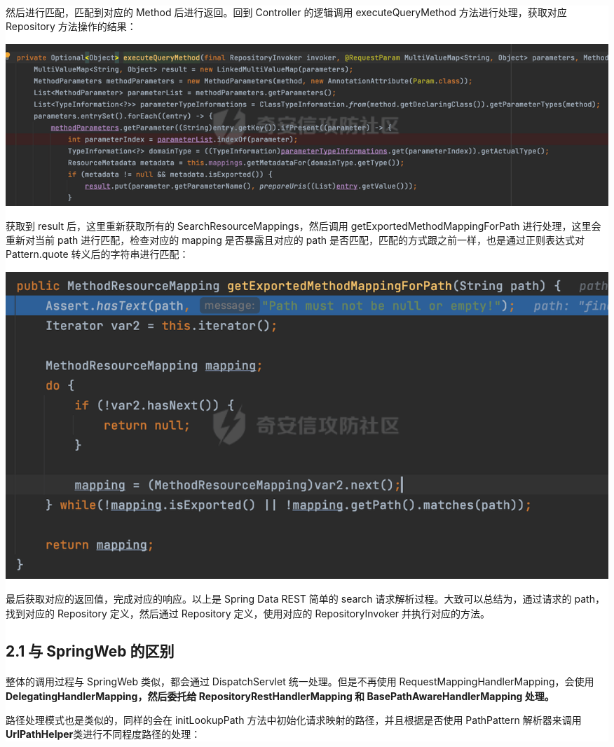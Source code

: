 然后进行匹配，匹配到对应的 Method 后进行返回。回到 Controller 的逻辑调用 executeQueryMethod 方法进行处理，获取对应 Repository 方法操作的结果：

![image.png](assets/1708408044-398c21102b799b9175bcd1334996792e.png)

获取到 result 后，这里重新获取所有的 SearchResourceMappings，然后调用 getExportedMethodMappingForPath 进行处理，这里会重新对当前 path 进行匹配，检查对应的 mapping 是否暴露且对应的 path 是否匹配，匹配的方式跟之前一样，也是通过正则表达式对 Pattern.quote 转义后的字符串进行匹配：

![image.png](assets/1708408044-4c53ce8f12ed96bec786385849dc8690.png)

最后获取对应的返回值，完成对应的响应。以上是 Spring Data REST 简单的 search 请求解析过程。大致可以总结为，通过请求的 path，找到对应的 Repository 定义，然后通过 Repository 定义，使用对应的 RepositoryInvoker 并执行对应的方法。

## 2.1 与 SpringWeb 的区别

整体的调用过程与 SpringWeb 类似，都会通过 DispatchServlet 统一处理。但是不再使用 RequestMappingHandlerMapping，会使用**DelegatingHandlerMapping，然后委托给 RepositoryRestHandlerMapping 和 BasePathAwareHandlerMapping 处理。**

路径处理模式也是类似的，同样的会在 initLookupPath 方法中初始化请求映射的路径，并且根据是否使用 PathPattern 解析器来调用**UrlPathHelper**类进行不同程度路径的处理：
